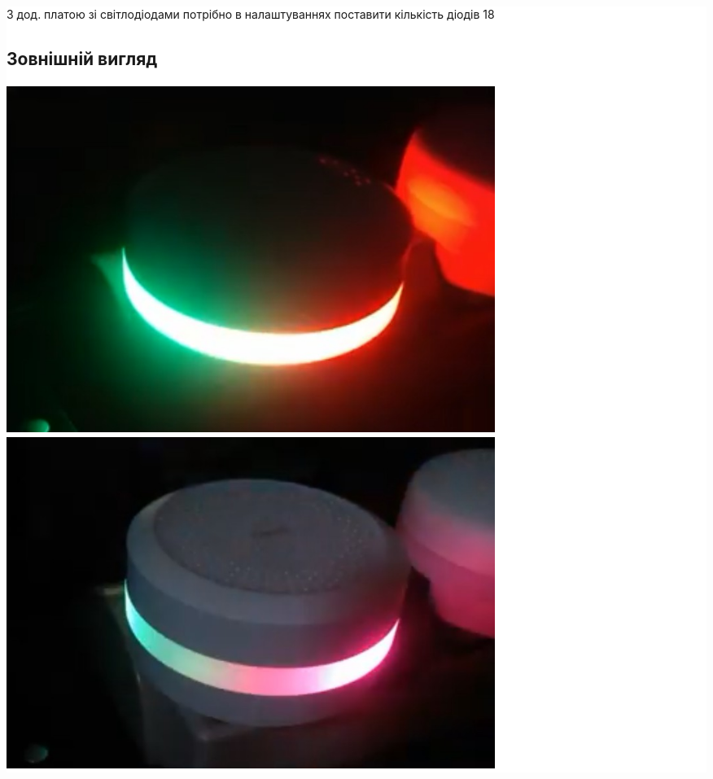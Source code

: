 
З дод. платою зі світлодіодами потрібно в налаштуваннях поставити кількість діодів 18

## Зовнішній вигляд
<img src="img/vid2.jpg" style="width:600px;">
<img src="img/vid3.jpg" style="width:600px;">
